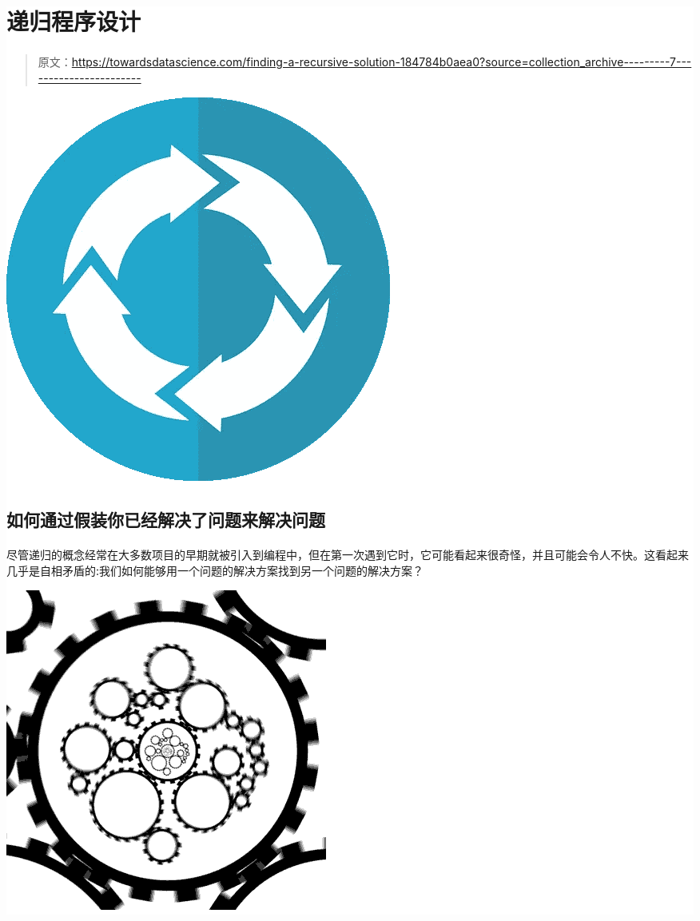 # 递归程序设计

> 原文：<https://towardsdatascience.com/finding-a-recursive-solution-184784b0aea0?source=collection_archive---------7----------------------->

![](img/d6d582d7e91656e02ddd10c0537477c1.png)

## 如何通过假装你已经解决了问题来解决问题

尽管递归的概念经常在大多数项目的早期就被引入到编程中，但在第一次遇到它时，它可能看起来很奇怪，并且可能会令人不快。这看起来几乎是自相矛盾的:我们如何能够用一个问题的解决方案找到另一个问题的解决方案？

![](img/fc2be5c91dc84b8365905d103fd6c0a2.png)
